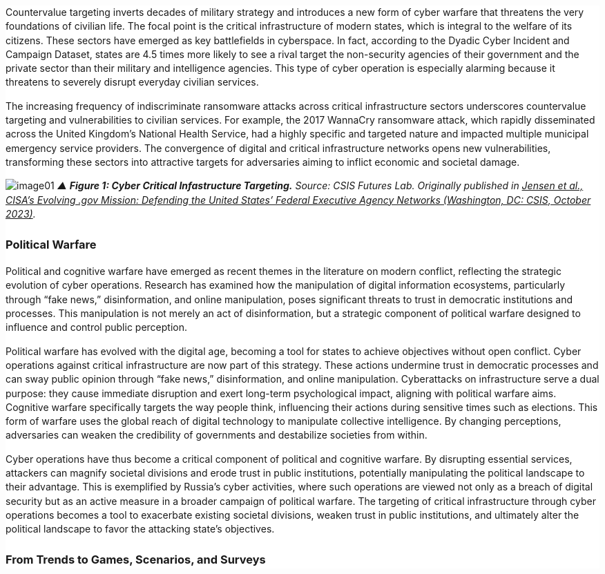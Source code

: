 Countervalue targeting inverts decades of military strategy and introduces a new form of cyber warfare that threatens the very foundations of civilian life. The focal point is the critical infrastructure of modern states, which is integral to the welfare of its citizens. These sectors have emerged as key battlefields in cyberspace. In fact, according to the Dyadic Cyber Incident and Campaign Dataset, states are 4.5 times more likely to see a rival target the non-security agencies of their government and the private sector than their military and intelligence agencies. This type of cyber operation is especially alarming because it threatens to severely disrupt everyday civilian services.

The increasing frequency of indiscriminate ransomware attacks across critical infrastructure sectors underscores countervalue targeting and vulnerabilities to civilian services. For example, the 2017 WannaCry ransomware attack, which rapidly disseminated across the United Kingdom’s National Health Service, had a highly specific and targeted nature and impacted multiple municipal emergency service providers. The convergence of digital and critical infrastructure networks opens new vulnerabilities, transforming these sectors into attractive targets for adversaries aiming to inflict economic and societal damage.

![image01](https://i.imgur.com/iH8AxsW.png)
_▲ __Figure 1: Cyber Critical Infastructure Targeting.__ Source: CSIS Futures Lab. Originally published in [Jensen et al., CISA’s Evolving .gov Mission: Defending the United States’ Federal Executive Agency Networks (Washington, DC: CSIS, October 2023)](https://www.csis.org/analysis/cisas-evolving-gov-mission-defending-united-states-federal-executive-agency-networks)._


### Political Warfare

Political and cognitive warfare have emerged as recent themes in the literature on modern conflict, reflecting the strategic evolution of cyber operations. Research has examined how the manipulation of digital information ecosystems, particularly through “fake news,” disinformation, and online manipulation, poses significant threats to trust in democratic institutions and processes. This manipulation is not merely an act of disinformation, but a strategic component of political warfare designed to influence and control public perception.

Political warfare has evolved with the digital age, becoming a tool for states to achieve objectives without open conflict. Cyber operations against critical infrastructure are now part of this strategy. These actions undermine trust in democratic processes and can sway public opinion through “fake news,” disinformation, and online manipulation. Cyberattacks on infrastructure serve a dual purpose: they cause immediate disruption and exert long-term psychological impact, aligning with political warfare aims. Cognitive warfare specifically targets the way people think, influencing their actions during sensitive times such as elections. This form of warfare uses the global reach of digital technology to manipulate collective intelligence. By changing perceptions, adversaries can weaken the credibility of governments and destabilize societies from within.

Cyber operations have thus become a critical component of political and cognitive warfare. By disrupting essential services, attackers can magnify societal divisions and erode trust in public institutions, potentially manipulating the political landscape to their advantage. This is exemplified by Russia’s cyber activities, where such operations are viewed not only as a breach of digital security but as an active measure in a broader campaign of political warfare. The targeting of critical infrastructure through cyber operations becomes a tool to exacerbate existing societal divisions, weaken trust in public institutions, and ultimately alter the political landscape to favor the attacking state’s objectives.


### From Trends to Games, Scenarios, and Surveys
